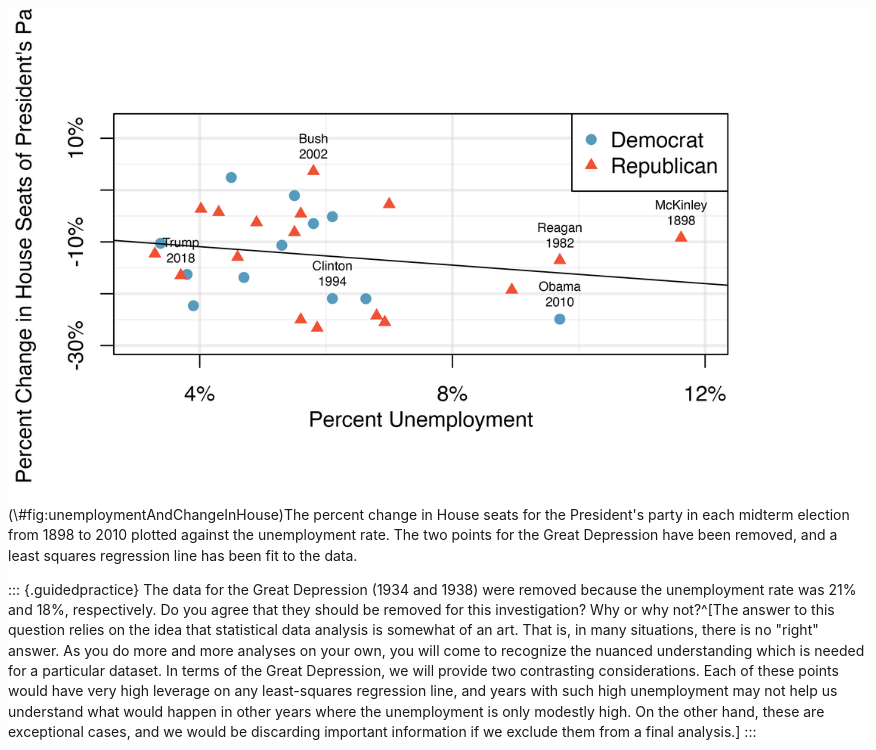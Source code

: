 <img src="21-regression_files/figure-html/unemploymentAndChangeInHouse-1.png" alt="The percent change in House seats for the President's party in each midterm election from 1898 to 2010 plotted against the unemployment rate. The two points for the Great Depression have been removed, and a least squares regression line has been fit to the data." width="90%" />
<p class="caption">(\#fig:unemploymentAndChangeInHouse)The percent change in House seats for the President's party in each midterm election from 1898 to 2010 plotted against the unemployment rate. The two points for the Great Depression have been removed, and a least squares regression line has been fit to the data.</p>
</div>


::: {.guidedpractice}
The data for the Great Depression (1934 and 1938) were removed because
the unemployment rate was 21% and 18%, respectively. Do you agree that
they should be removed for this investigation? Why or why not?^[The answer to this question relies on the idea that statistical data analysis is somewhat of an art. That is, in many situations, there is no "right" answer. As you do more and more analyses on your own, you will come to recognize the nuanced understanding which is needed for a particular dataset.  In terms of the Great Depression, we will provide two contrasting considerations.
  Each of these points would have very high leverage on any
  least-squares regression line, and years with such high
  unemployment may not help us understand what would happen
  in other years where the unemployment is only modestly high.
  On the other hand, these are exceptional cases, and we would
  be discarding important information if we exclude them from
  a final analysis.]
:::
  